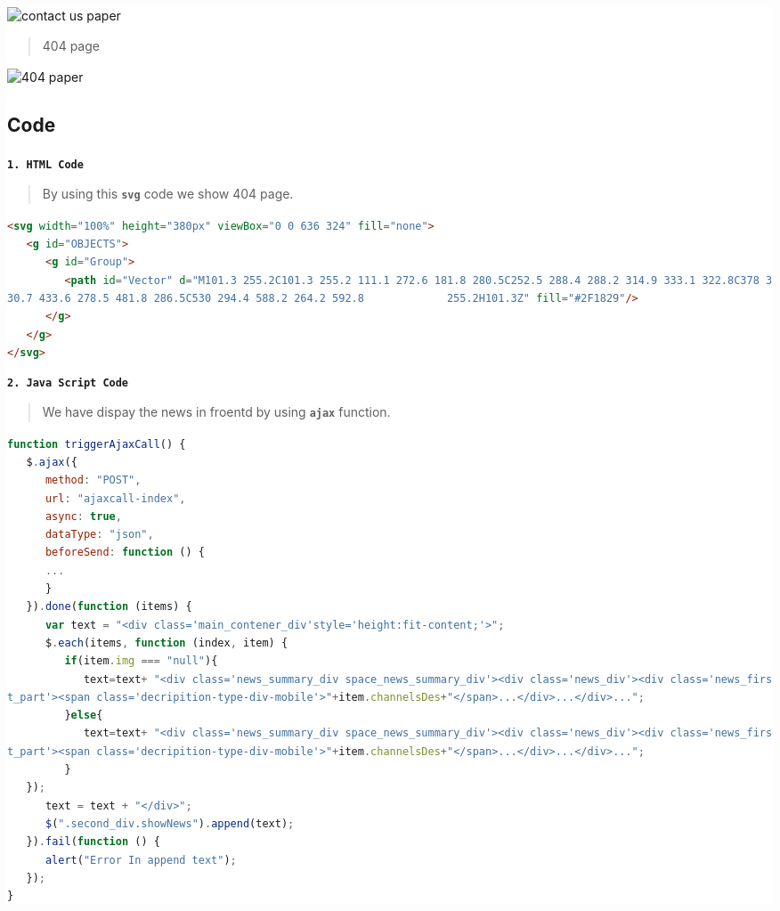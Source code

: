 <img src="https://github.com/subirghosh77/newspring/blob/f38efb6bdbba86732cca59f7822e0e7bf0fcaeac/newspring/web/images/ss/contact-us-page.gif" alt="contact us paper" title="Contact Us Paper">

> 404 page

<img src="https://github.com/subirghosh77/newspring/blob/f38efb6bdbba86732cca59f7822e0e7bf0fcaeac/newspring/web/images/ss/404-page.gif" alt="404 paper" title="404 Paper">

Code
----

__`1. HTML Code`__

> By using this __`svg`__ code we show 404 page.

```html
<svg width="100%" height="380px" viewBox="0 0 636 324" fill="none">
   <g id="OBJECTS">
      <g id="Group">
         <path id="Vector" d="M101.3 255.2C101.3 255.2 111.1 272.6 181.8 280.5C252.5 288.4 288.2 314.9 333.1 322.8C378 330.7 433.6 278.5 481.8 286.5C530 294.4 588.2 264.2 592.8             255.2H101.3Z" fill="#2F1829"/>
      </g>
   </g>
</svg>
````

__`2. Java Script Code`__

> We have dispay the news in froentd by using __`ajax`__ function. 

```javascript
function triggerAjaxCall() {
   $.ajax({
      method: "POST",
      url: "ajaxcall-index",
      async: true,
      dataType: "json",
      beforeSend: function () {
      ...                    
      }
   }).done(function (items) {
      var text = "<div class='main_contener_div'style='height:fit-content;'>";
      $.each(items, function (index, item) {
         if(item.img === "null"){
            text=text+ "<div class='news_summary_div space_news_summary_div'><div class='news_div'><div class='news_first_part'><span class='decripition-type-div-mobile'>"+item.channelsDes+"</span>...</div>...</div>...";                
         }else{
            text=text+ "<div class='news_summary_div space_news_summary_div'><div class='news_div'><div class='news_first_part'><span class='decripition-type-div-mobile'>"+item.channelsDes+"</span>...</div>...</div>...";                
         }
   });
      text = text + "</div>";
      $(".second_div.showNews").append(text);
   }).fail(function () {
      alert("Error In append text");
   });
}
```
